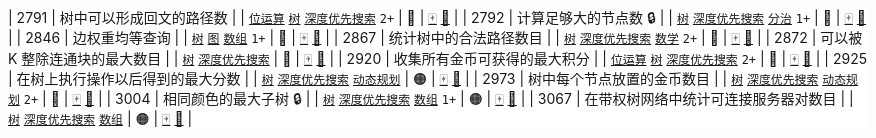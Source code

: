 | 2791 | 树中可以形成回文的路径数 |  |  [`位运算`](/tag/bit-manipulation.md) [`树`](/tag/tree.md) [`深度优先搜索`](/tag/depth-first-search.md) `2+` | 🔴 | [🀄️](https://leetcode.cn/problems/count-paths-that-can-form-a-palindrome-in-a-tree) [🔗](https://leetcode.com/problems/count-paths-that-can-form-a-palindrome-in-a-tree) |
| 2792 | 计算足够大的节点数 🔒 |  |  [`树`](/tag/tree.md) [`深度优先搜索`](/tag/depth-first-search.md) [`分治`](/tag/divide-and-conquer.md) `1+` | 🔴 | [🀄️](https://leetcode.cn/problems/count-nodes-that-are-great-enough) [🔗](https://leetcode.com/problems/count-nodes-that-are-great-enough) |
| 2846 | 边权重均等查询 |  |  [`树`](/tag/tree.md) [`图`](/tag/graph.md) [`数组`](/tag/array.md) `1+` | 🔴 | [🀄️](https://leetcode.cn/problems/minimum-edge-weight-equilibrium-queries-in-a-tree) [🔗](https://leetcode.com/problems/minimum-edge-weight-equilibrium-queries-in-a-tree) |
| 2867 | 统计树中的合法路径数目 |  |  [`树`](/tag/tree.md) [`深度优先搜索`](/tag/depth-first-search.md) [`数学`](/tag/math.md) `2+` | 🔴 | [🀄️](https://leetcode.cn/problems/count-valid-paths-in-a-tree) [🔗](https://leetcode.com/problems/count-valid-paths-in-a-tree) |
| 2872 | 可以被 K 整除连通块的最大数目 |  |  [`树`](/tag/tree.md) [`深度优先搜索`](/tag/depth-first-search.md) | 🔴 | [🀄️](https://leetcode.cn/problems/maximum-number-of-k-divisible-components) [🔗](https://leetcode.com/problems/maximum-number-of-k-divisible-components) |
| 2920 | 收集所有金币可获得的最大积分 |  |  [`位运算`](/tag/bit-manipulation.md) [`树`](/tag/tree.md) [`深度优先搜索`](/tag/depth-first-search.md) `2+` | 🔴 | [🀄️](https://leetcode.cn/problems/maximum-points-after-collecting-coins-from-all-nodes) [🔗](https://leetcode.com/problems/maximum-points-after-collecting-coins-from-all-nodes) |
| 2925 | 在树上执行操作以后得到的最大分数 |  |  [`树`](/tag/tree.md) [`深度优先搜索`](/tag/depth-first-search.md) [`动态规划`](/tag/dynamic-programming.md) | 🟠 | [🀄️](https://leetcode.cn/problems/maximum-score-after-applying-operations-on-a-tree) [🔗](https://leetcode.com/problems/maximum-score-after-applying-operations-on-a-tree) |
| 2973 | 树中每个节点放置的金币数目 |  |  [`树`](/tag/tree.md) [`深度优先搜索`](/tag/depth-first-search.md) [`动态规划`](/tag/dynamic-programming.md) `2+` | 🔴 | [🀄️](https://leetcode.cn/problems/find-number-of-coins-to-place-in-tree-nodes) [🔗](https://leetcode.com/problems/find-number-of-coins-to-place-in-tree-nodes) |
| 3004 | 相同颜色的最大子树 🔒 |  |  [`树`](/tag/tree.md) [`深度优先搜索`](/tag/depth-first-search.md) [`数组`](/tag/array.md) `1+` | 🟠 | [🀄️](https://leetcode.cn/problems/maximum-subtree-of-the-same-color) [🔗](https://leetcode.com/problems/maximum-subtree-of-the-same-color) |
| 3067 | 在带权树网络中统计可连接服务器对数目 |  |  [`树`](/tag/tree.md) [`深度优先搜索`](/tag/depth-first-search.md) [`数组`](/tag/array.md) | 🟠 | [🀄️](https://leetcode.cn/problems/count-pairs-of-connectable-servers-in-a-weighted-tree-network) [🔗](https://leetcode.com/problems/count-pairs-of-connectable-servers-in-a-weighted-tree-network) |
